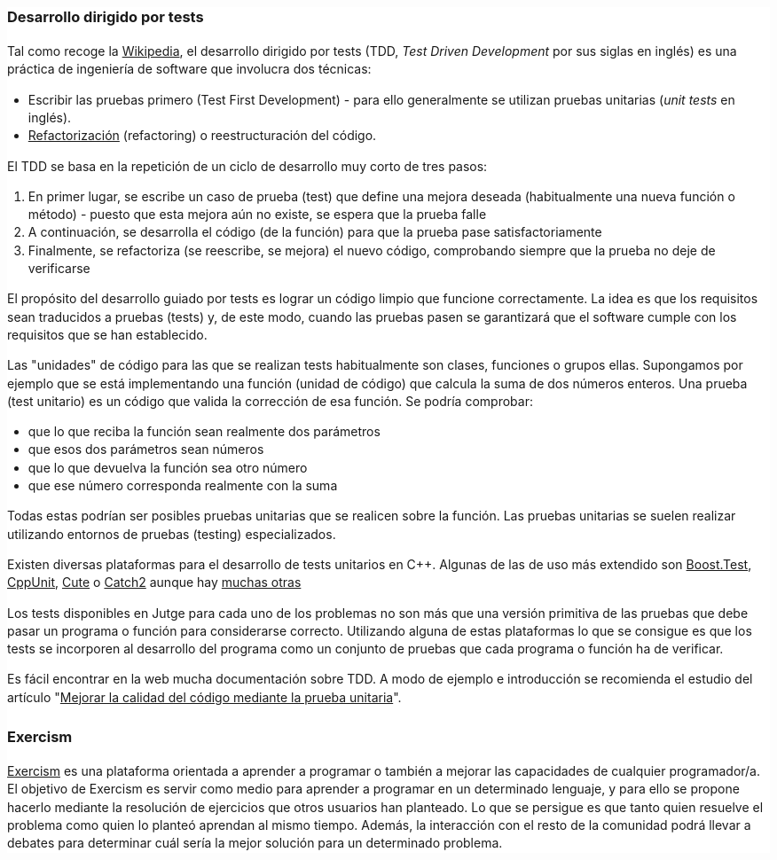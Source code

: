 ### Desarrollo dirigido por tests
Tal como recoge la [Wikipedia](https://es.wikipedia.org/wiki/Desarrollo_guiado_por_pruebas), el desarrollo dirigido por tests (TDD, *Test Driven Development* por sus siglas en inglés) es una práctica de ingeniería de software que involucra dos técnicas: 
- Escribir las pruebas primero (Test First Development) - para ello generalmente se utilizan pruebas unitarias (*unit tests* en inglés). 
- [Refactorización](https://es.wikipedia.org/wiki/Refactorizaci%C3%B3n)
(refactoring) o reestructuración del código.

El TDD se basa en la repetición de un ciclo de desarrollo muy corto de tres pasos:
1. En primer lugar, se escribe un caso de prueba (test) que define una mejora deseada (habitualmente una nueva función o método) - puesto que esta mejora aún no existe, se espera que la prueba falle
2. A continuación, se desarrolla el código (de la función) para que la prueba pase satisfactoriamente
3. Finalmente, se refactoriza (se reescribe, se mejora) el nuevo código, comprobando siempre que la prueba no deje de verificarse

El propósito del desarrollo guiado por tests es lograr un código limpio que funcione correctamente. La idea es que los requisitos sean traducidos a pruebas (tests) y, de este modo, cuando las pruebas pasen se garantizará que el software cumple con los requisitos que se han establecido.

Las "unidades" de código para las que se realizan tests habitualmente son clases, funciones o grupos ellas. Supongamos por ejemplo que se está implementando una función (unidad de código) que calcula la suma de dos números enteros. Una prueba (test unitario) es un código que valida la corrección de esa función. Se podría comprobar:
- que lo que reciba la función sean realmente dos parámetros
- que esos dos parámetros sean números
- que lo que devuelva la función sea otro número
- que ese número corresponda realmente con la suma

Todas estas podrían ser posibles pruebas unitarias que se realicen sobre la función. Las pruebas unitarias  se suelen realizar utilizando entornos de pruebas (testing) especializados.

Existen diversas plataformas para el desarrollo de tests unitarios en C++.
Algunas de las de uso más extendido son [Boost.Test](https://www.boost.org/doc/libs/1_49_0/libs/test/doc/html/index.html), [CppUnit](https://sourceforge.net/projects/cppunit/), [Cute](https://cute-test.com/) o [Catch2](https://github.com/catchorg/Catch2) aunque hay [muchas otras](https://en.wikipedia.org/wiki/List_of_unit_testing_frameworks#C++)

Los tests disponibles en Jutge para cada uno de los problemas no son más que una versión primitiva de las pruebas que debe pasar un programa o función para considerarse correcto. Utilizando alguna de estas plataformas lo que se consigue es que los tests se incorporen al desarrollo del programa como un conjunto de pruebas que cada programa o función ha de verificar.

Es fácil encontrar en la web mucha documentación sobre TDD. A modo de ejemplo e introducción se recomienda el estudio del artículo "[Mejorar la calidad del código mediante la prueba unitaria](https://www.mql5.com/es/articles/1579)".

### Exercism
[Exercism](https://exercism.io/) es una plataforma orientada a aprender a programar o también a mejorar las capacidades de cualquier programador/a. El objetivo de Exercism es servir como medio para aprender a programar en un determinado lenguaje, y para ello se propone hacerlo mediante la resolución de ejercicios que otros usuarios han planteado. Lo que se persigue es que tanto quien resuelve el problema como quien lo planteó aprendan al mismo tiempo. Además, la interacción con el resto de la comunidad podrá llevar a debates para determinar cuál sería la mejor solución para un determinado problema.
